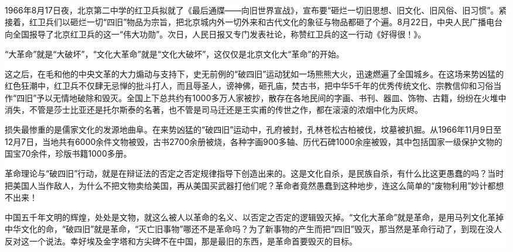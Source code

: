 <p>1966年8月17日夜，北京第二中学的红卫兵拟就了《最后通牒——向旧世界宣战》，宣布要“砸烂一切旧思想、旧文化、旧风俗、旧习惯”。紧接着，红卫兵们以砸烂一切“四旧”物品为宗旨，把北京城内外一切外来和古代文化的象征与物品都砸了个遍。8月22日，中央人民广播电台向全国报导了北京红卫兵的这一“伟大功勋”。次日，人民日报又专门发表社论，称赞红卫兵的这一行动《好得很！》。</p>
<p>“大革命”就是“大破坏”，“文化大革命”就是“文化大破坏”，这仅仅是北京文化大“革命”的开始。</p>
<p>这之后，在毛和他的中央文革的大力煽动与支持下，史无前例的“破四旧”运动犹如一场熊熊大火，迅速燃遍了全国城乡。在这场来势凶猛的红色狂潮中，红卫兵不仅肆无忌惮的批斗打人，而且辱圣人，谤神佛，砸孔庙，焚古书，把中华5千年的优秀传统文化、宗教信仰和习俗当作“四旧”予以无情地破除和毁灭。全国上下总共约有1000多万人家被抄，散存在各地民间的字画、书刊、器皿、饰物、古籍，纷纷在火堆中消失，不管是莎士比亚还是托尔斯泰的名著，也不管是司马迁还是王实甫的传世之作，都在滚滚的浓烟中化为灰烬。</p>
<p>损失最惨重的是儒家文化的发源地曲阜。在来势凶猛的“破四旧”运动中，孔府被封，孔林苍松古柏被伐，坟墓被扒掘。从1966年11月9日至12月7日，当地共有6000余件文物被毁，古书2700余册被烧，各种字画900多轴、历代石碑1000余座被毁，其中包括国家一级保护文物的国宝70余件，珍版书籍1000多册。</p>
<p>革命理论与“破四旧”行动，就是在辩证法的否定之否定规律指导下创造出来的。这是文化自杀，是民族自杀，有什么比这更愚蠢的吗？当时把美国人当作敌人，为什么不把文物卖给美国，再从美国买武器打他们呢？革命者竟然愚蠢到这种地步，连这么简单的“废物利用”妙计都想不出来！</p>
<p>中国五千年文明的辉煌，处处是文物，就这么被人以革命的名义、以否定之否定的逻辑毁灭掉。“文化大革命”就是革命，是用马列文化革掉中华文化的命，“破四旧”就是革命，“灭亡旧事物”哪还不是革命吗？为了新事物的产生而把“四旧”毁灭，那当然是革命行动了，到现在没人反对这一个说法。幸好埃及金字塔和方尖碑不在中国，那是最旧的东西，是革命首要毁灭的目标。</p>
